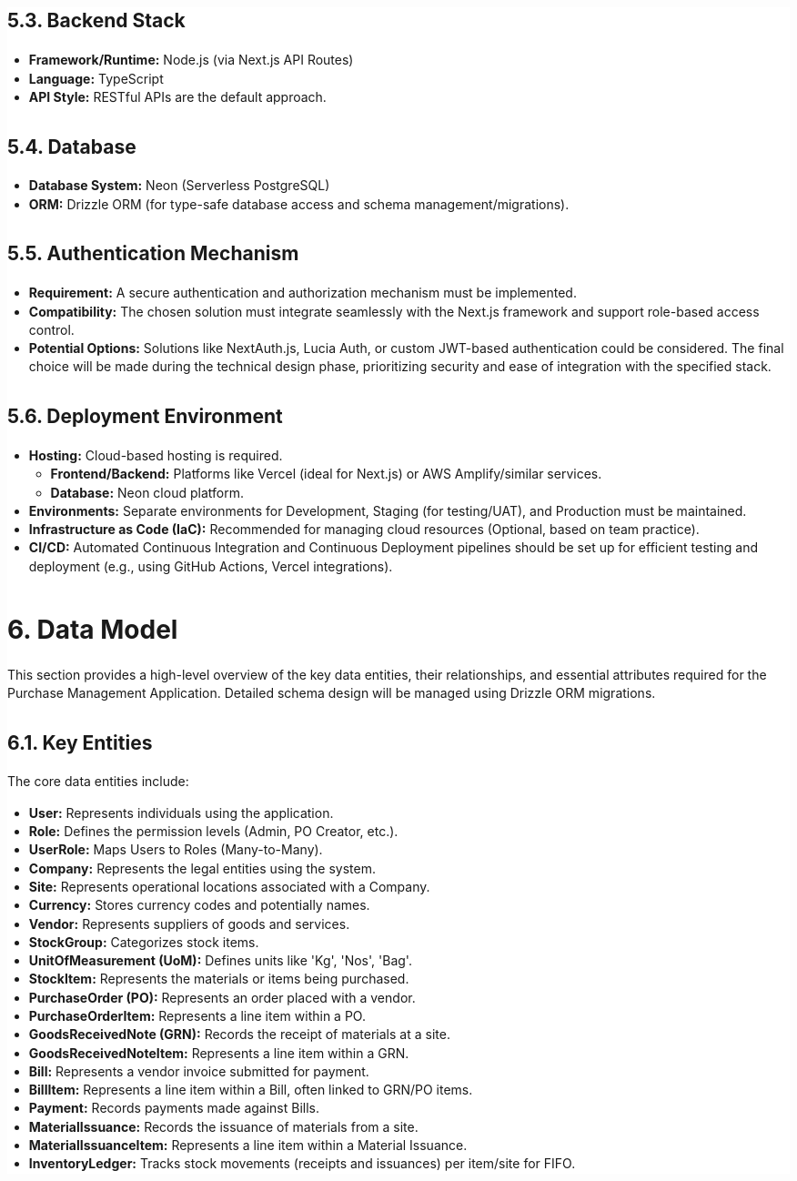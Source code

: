 ## 5.3. Backend Stack
*   **Framework/Runtime:** Node.js (via Next.js API Routes)
*   **Language:** TypeScript
*   **API Style:** RESTful APIs are the default approach.

## 5.4. Database
*   **Database System:** Neon (Serverless PostgreSQL)
*   **ORM:** Drizzle ORM (for type-safe database access and schema management/migrations).

## 5.5. Authentication Mechanism
*   **Requirement:** A secure authentication and authorization mechanism must be implemented.
*   **Compatibility:** The chosen solution must integrate seamlessly with the Next.js framework and support role-based access control.
*   **Potential Options:** Solutions like NextAuth.js, Lucia Auth, or custom JWT-based authentication could be considered. The final choice will be made during the technical design phase, prioritizing security and ease of integration with the specified stack.

## 5.6. Deployment Environment
*   **Hosting:** Cloud-based hosting is required.
    *   **Frontend/Backend:** Platforms like Vercel (ideal for Next.js) or AWS Amplify/similar services.
    *   **Database:** Neon cloud platform.
*   **Environments:** Separate environments for Development, Staging (for testing/UAT), and Production must be maintained.
*   **Infrastructure as Code (IaC):** Recommended for managing cloud resources (Optional, based on team practice).
*   **CI/CD:** Automated Continuous Integration and Continuous Deployment pipelines should be set up for efficient testing and deployment (e.g., using GitHub Actions, Vercel integrations).

# 6. Data Model

This section provides a high-level overview of the key data entities, their relationships, and essential attributes required for the Purchase Management Application. Detailed schema design will be managed using Drizzle ORM migrations.

## 6.1. Key Entities

The core data entities include:

*   **User:** Represents individuals using the application.
*   **Role:** Defines the permission levels (Admin, PO Creator, etc.).
*   **UserRole:** Maps Users to Roles (Many-to-Many).
*   **Company:** Represents the legal entities using the system.
*   **Site:** Represents operational locations associated with a Company.
*   **Currency:** Stores currency codes and potentially names.
*   **Vendor:** Represents suppliers of goods and services.
*   **StockGroup:** Categorizes stock items.
*   **UnitOfMeasurement (UoM):** Defines units like 'Kg', 'Nos', 'Bag'.
*   **StockItem:** Represents the materials or items being purchased.
*   **PurchaseOrder (PO):** Represents an order placed with a vendor.
*   **PurchaseOrderItem:** Represents a line item within a PO.
*   **GoodsReceivedNote (GRN):** Records the receipt of materials at a site.
*   **GoodsReceivedNoteItem:** Represents a line item within a GRN.
*   **Bill:** Represents a vendor invoice submitted for payment.
*   **BillItem:** Represents a line item within a Bill, often linked to GRN/PO items.
*   **Payment:** Records payments made against Bills.
*   **MaterialIssuance:** Records the issuance of materials from a site.
*   **MaterialIssuanceItem:** Represents a line item within a Material Issuance.
*   **InventoryLedger:** Tracks stock movements (receipts and issuances) per item/site for FIFO.